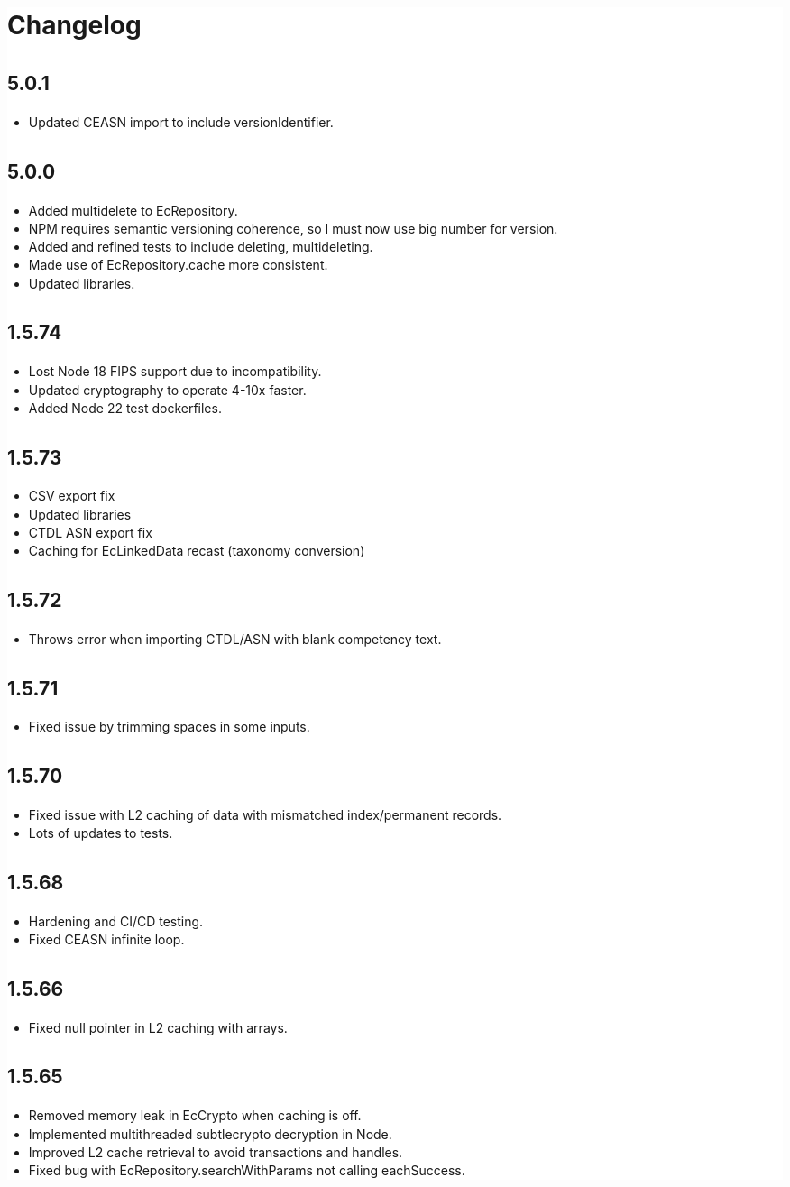 # Changelog

## 5.0.1
* Updated CEASN import to include versionIdentifier.

## 5.0.0
* Added multidelete to EcRepository.
* NPM requires semantic versioning coherence, so I must now use big number for version.
* Added and refined tests to include deleting, multideleting.
* Made use of EcRepository.cache more consistent.
* Updated libraries.

## 1.5.74
* Lost Node 18 FIPS support due to incompatibility.
* Updated cryptography to operate 4-10x faster.
* Added Node 22 test dockerfiles.

## 1.5.73
* CSV export fix
* Updated libraries
* CTDL ASN export fix
* Caching for EcLinkedData recast (taxonomy conversion)

## 1.5.72
* Throws error when importing CTDL/ASN with blank competency text.

## 1.5.71
* Fixed issue by trimming spaces in some inputs.

## 1.5.70
* Fixed issue with L2 caching of data with mismatched index/permanent records.
* Lots of updates to tests.

## 1.5.68
* Hardening and CI/CD testing.
* Fixed CEASN infinite loop.

## 1.5.66
* Fixed null pointer in L2 caching with arrays.

## 1.5.65
* Removed memory leak in EcCrypto when caching is off.
* Implemented multithreaded subtlecrypto decryption in Node.
* Improved L2 cache retrieval to avoid transactions and handles.
* Fixed bug with EcRepository.searchWithParams not calling eachSuccess.
